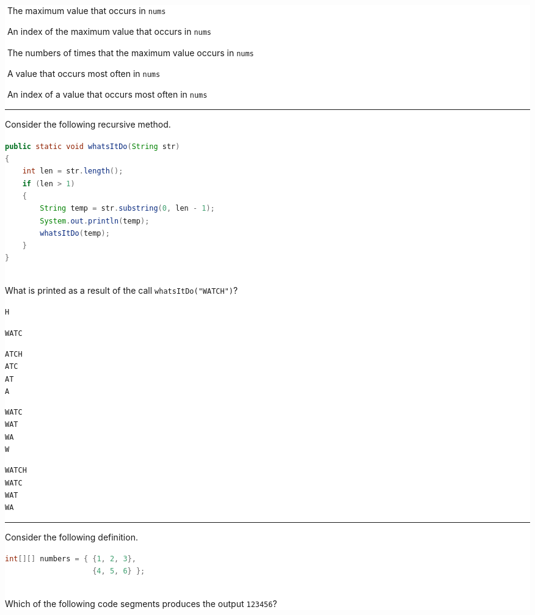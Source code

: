  The maximum value that occurs in `nums`  
  
 An index of the maximum value that occurs in `nums`  
  
 The numbers of times that the maximum value occurs in `nums`  
  
 A value that occurs most often in `nums`  
  
 An index of a value that occurs most often in `nums`  
  
---  
Consider the following recursive method.  
  
```java  
public static void whatsItDo(String str)  
{  
    int len = str.length();  
    if (len > 1)  
    {  
        String temp = str.substring(0, len - 1);  
        System.out.println(temp);  
        whatsItDo(temp);  
    }  
}  
  
```  
What is printed as a result of the call `whatsItDo("WATCH")`?  
  
  
  
```java  
H  
```  
```java  
WATC  
```  
```java  
ATCH     
ATC     
AT     
A  
```  
```java  
WATC     
WAT     
WA     
W  
```  
```java  
WATCH     
WATC     
WAT     
WA  
```  
---  
Consider the following definition.  
  
```java  
int[][] numbers = { {1, 2, 3},  
                    {4, 5, 6} };  
  
```  
Which of the following code segments produces the output `123456`?  
  